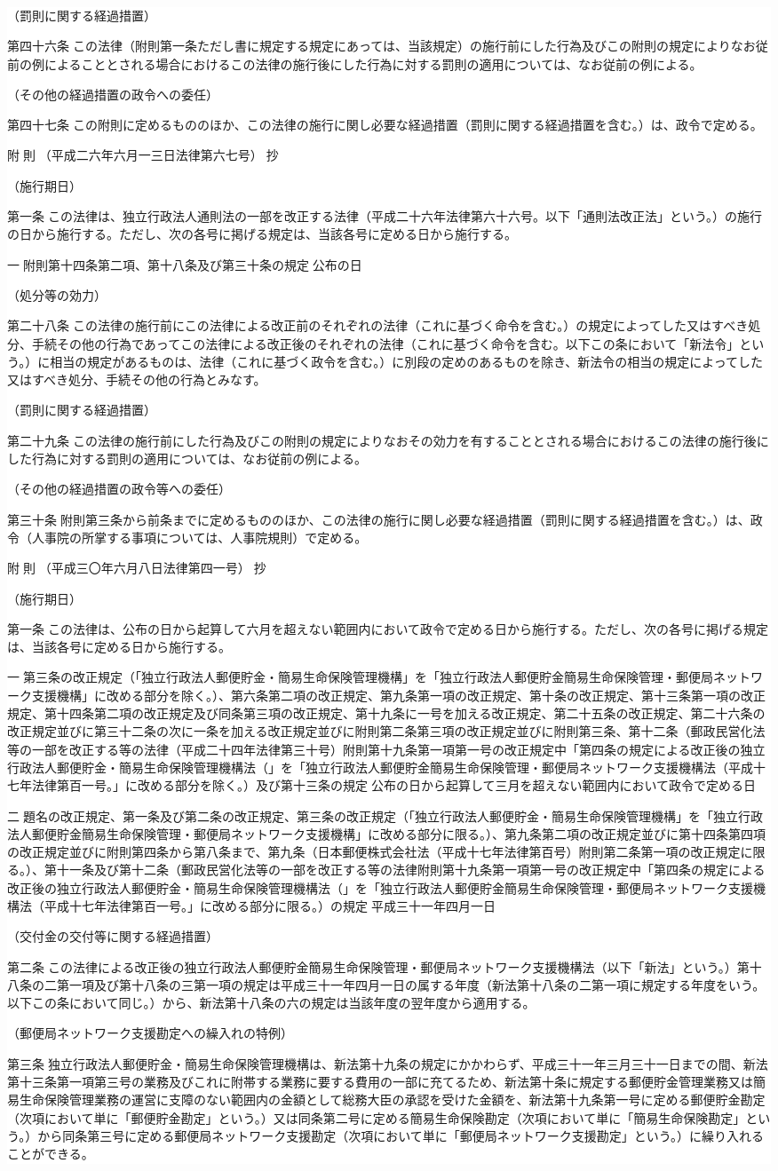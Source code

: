 （罰則に関する経過措置）

第四十六条 この法律（附則第一条ただし書に規定する規定にあっては、当該規定）の施行前にした行為及びこの附則の規定によりなお従前の例によることとされる場合におけるこの法律の施行後にした行為に対する罰則の適用については、なお従前の例による。

（その他の経過措置の政令への委任）

第四十七条 この附則に定めるもののほか、この法律の施行に関し必要な経過措置（罰則に関する経過措置を含む。）は、政令で定める。

附 則 （平成二六年六月一三日法律第六七号） 抄

（施行期日）

第一条 この法律は、独立行政法人通則法の一部を改正する法律（平成二十六年法律第六十六号。以下「通則法改正法」という。）の施行の日から施行する。ただし、次の各号に掲げる規定は、当該各号に定める日から施行する。

一 附則第十四条第二項、第十八条及び第三十条の規定 公布の日

（処分等の効力）

第二十八条 この法律の施行前にこの法律による改正前のそれぞれの法律（これに基づく命令を含む。）の規定によってした又はすべき処分、手続その他の行為であってこの法律による改正後のそれぞれの法律（これに基づく命令を含む。以下この条において「新法令」という。）に相当の規定があるものは、法律（これに基づく政令を含む。）に別段の定めのあるものを除き、新法令の相当の規定によってした又はすべき処分、手続その他の行為とみなす。

（罰則に関する経過措置）

第二十九条 この法律の施行前にした行為及びこの附則の規定によりなおその効力を有することとされる場合におけるこの法律の施行後にした行為に対する罰則の適用については、なお従前の例による。

（その他の経過措置の政令等への委任）

第三十条 附則第三条から前条までに定めるもののほか、この法律の施行に関し必要な経過措置（罰則に関する経過措置を含む。）は、政令（人事院の所掌する事項については、人事院規則）で定める。

附 則 （平成三〇年六月八日法律第四一号） 抄

（施行期日）

第一条 この法律は、公布の日から起算して六月を超えない範囲内において政令で定める日から施行する。ただし、次の各号に掲げる規定は、当該各号に定める日から施行する。

一 第三条の改正規定（「独立行政法人郵便貯金・簡易生命保険管理機構」を「独立行政法人郵便貯金簡易生命保険管理・郵便局ネットワーク支援機構」に改める部分を除く。）、第六条第二項の改正規定、第九条第一項の改正規定、第十条の改正規定、第十三条第一項の改正規定、第十四条第二項の改正規定及び同条第三項の改正規定、第十九条に一号を加える改正規定、第二十五条の改正規定、第二十六条の改正規定並びに第三十二条の次に一条を加える改正規定並びに附則第二条第三項の改正規定並びに附則第三条、第十二条（郵政民営化法等の一部を改正する等の法律（平成二十四年法律第三十号）附則第十九条第一項第一号の改正規定中「第四条の規定による改正後の独立行政法人郵便貯金・簡易生命保険管理機構法（」を「独立行政法人郵便貯金簡易生命保険管理・郵便局ネットワーク支援機構法（平成十七年法律第百一号。」に改める部分を除く。）及び第十三条の規定 公布の日から起算して三月を超えない範囲内において政令で定める日

二 題名の改正規定、第一条及び第二条の改正規定、第三条の改正規定（「独立行政法人郵便貯金・簡易生命保険管理機構」を「独立行政法人郵便貯金簡易生命保険管理・郵便局ネットワーク支援機構」に改める部分に限る。）、第九条第二項の改正規定並びに第十四条第四項の改正規定並びに附則第四条から第八条まで、第九条（日本郵便株式会社法（平成十七年法律第百号）附則第二条第一項の改正規定に限る。）、第十一条及び第十二条（郵政民営化法等の一部を改正する等の法律附則第十九条第一項第一号の改正規定中「第四条の規定による改正後の独立行政法人郵便貯金・簡易生命保険管理機構法（」を「独立行政法人郵便貯金簡易生命保険管理・郵便局ネットワーク支援機構法（平成十七年法律第百一号。」に改める部分に限る。）の規定 平成三十一年四月一日

（交付金の交付等に関する経過措置）

第二条 この法律による改正後の独立行政法人郵便貯金簡易生命保険管理・郵便局ネットワーク支援機構法（以下「新法」という。）第十八条の二第一項及び第十八条の三第一項の規定は平成三十一年四月一日の属する年度（新法第十八条の二第一項に規定する年度をいう。以下この条において同じ。）から、新法第十八条の六の規定は当該年度の翌年度から適用する。

（郵便局ネットワーク支援勘定への繰入れの特例）

第三条 独立行政法人郵便貯金・簡易生命保険管理機構は、新法第十九条の規定にかかわらず、平成三十一年三月三十一日までの間、新法第十三条第一項第三号の業務及びこれに附帯する業務に要する費用の一部に充てるため、新法第十条に規定する郵便貯金管理業務又は簡易生命保険管理業務の運営に支障のない範囲内の金額として総務大臣の承認を受けた金額を、新法第十九条第一号に定める郵便貯金勘定（次項において単に「郵便貯金勘定」という。）又は同条第二号に定める簡易生命保険勘定（次項において単に「簡易生命保険勘定」という。）から同条第三号に定める郵便局ネットワーク支援勘定（次項において単に「郵便局ネットワーク支援勘定」という。）に繰り入れることができる。
